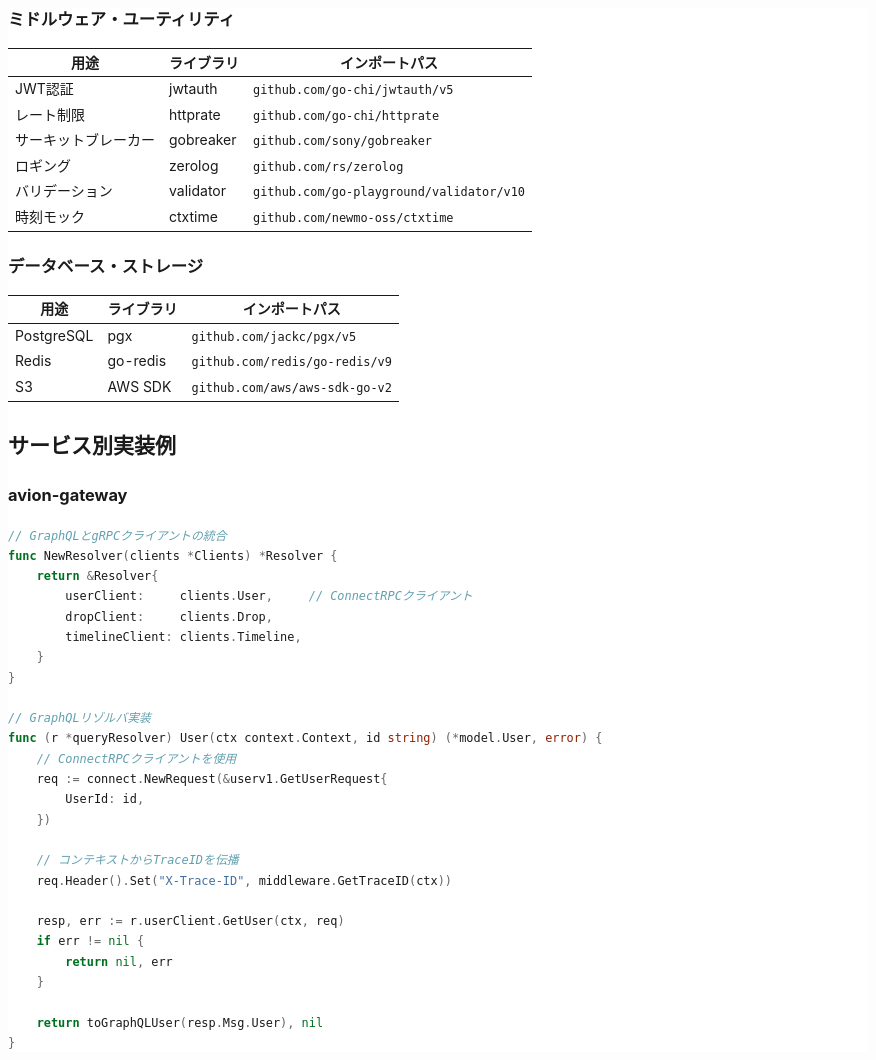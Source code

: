 ### ミドルウェア・ユーティリティ

| 用途 | ライブラリ | インポートパス |
|-----|-----------|--------------|
| JWT認証 | jwtauth | `github.com/go-chi/jwtauth/v5` |
| レート制限 | httprate | `github.com/go-chi/httprate` |
| サーキットブレーカー | gobreaker | `github.com/sony/gobreaker` |
| ロギング | zerolog | `github.com/rs/zerolog` |
| バリデーション | validator | `github.com/go-playground/validator/v10` |
| 時刻モック | ctxtime | `github.com/newmo-oss/ctxtime` |

### データベース・ストレージ

| 用途 | ライブラリ | インポートパス |
|-----|-----------|--------------|
| PostgreSQL | pgx | `github.com/jackc/pgx/v5` |
| Redis | go-redis | `github.com/redis/go-redis/v9` |
| S3 | AWS SDK | `github.com/aws/aws-sdk-go-v2` |

## サービス別実装例

### avion-gateway

```go
// GraphQLとgRPCクライアントの統合
func NewResolver(clients *Clients) *Resolver {
    return &Resolver{
        userClient:     clients.User,     // ConnectRPCクライアント
        dropClient:     clients.Drop,
        timelineClient: clients.Timeline,
    }
}

// GraphQLリゾルバ実装
func (r *queryResolver) User(ctx context.Context, id string) (*model.User, error) {
    // ConnectRPCクライアントを使用
    req := connect.NewRequest(&userv1.GetUserRequest{
        UserId: id,
    })
    
    // コンテキストからTraceIDを伝播
    req.Header().Set("X-Trace-ID", middleware.GetTraceID(ctx))
    
    resp, err := r.userClient.GetUser(ctx, req)
    if err != nil {
        return nil, err
    }
    
    return toGraphQLUser(resp.Msg.User), nil
}
```
